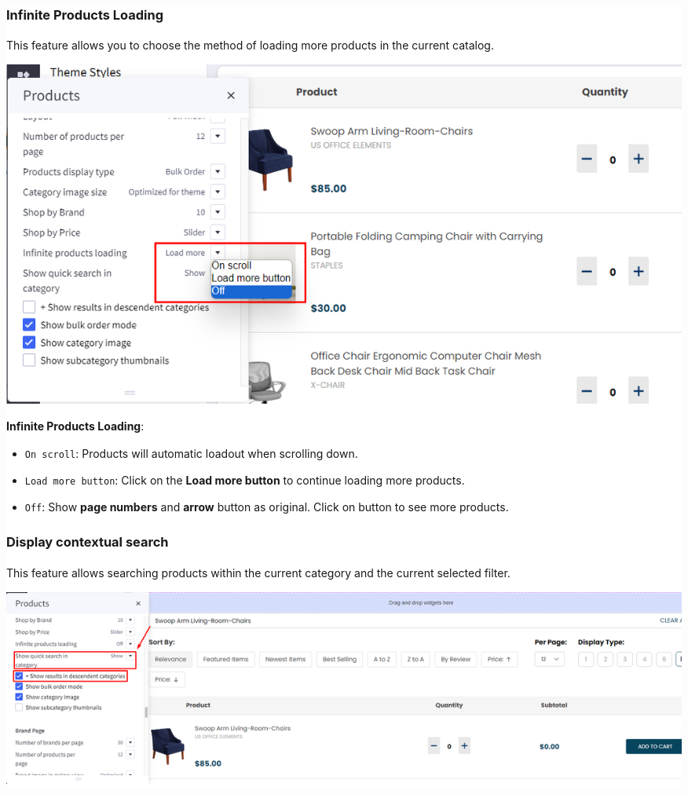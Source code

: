 ### Infinite Products Loading

This feature allows you to choose the method of loading more products in the current catalog.

![infinite-product-loading](img/infinite-product-loading.jpg)

**Infinite Products Loading**:

  - `On scroll`: Products will automatic loadout when scrolling down.

  - `Load more button`: Click on the **Load more button** to continue loading more products.

  - `Off`: Show **page numbers** and **arrow** button as original. Click on button to see more products.

### Display contextual search

This feature allows searching products within the current category and the current selected filter.

![contextual-search](img/contextual-search.jpg)
